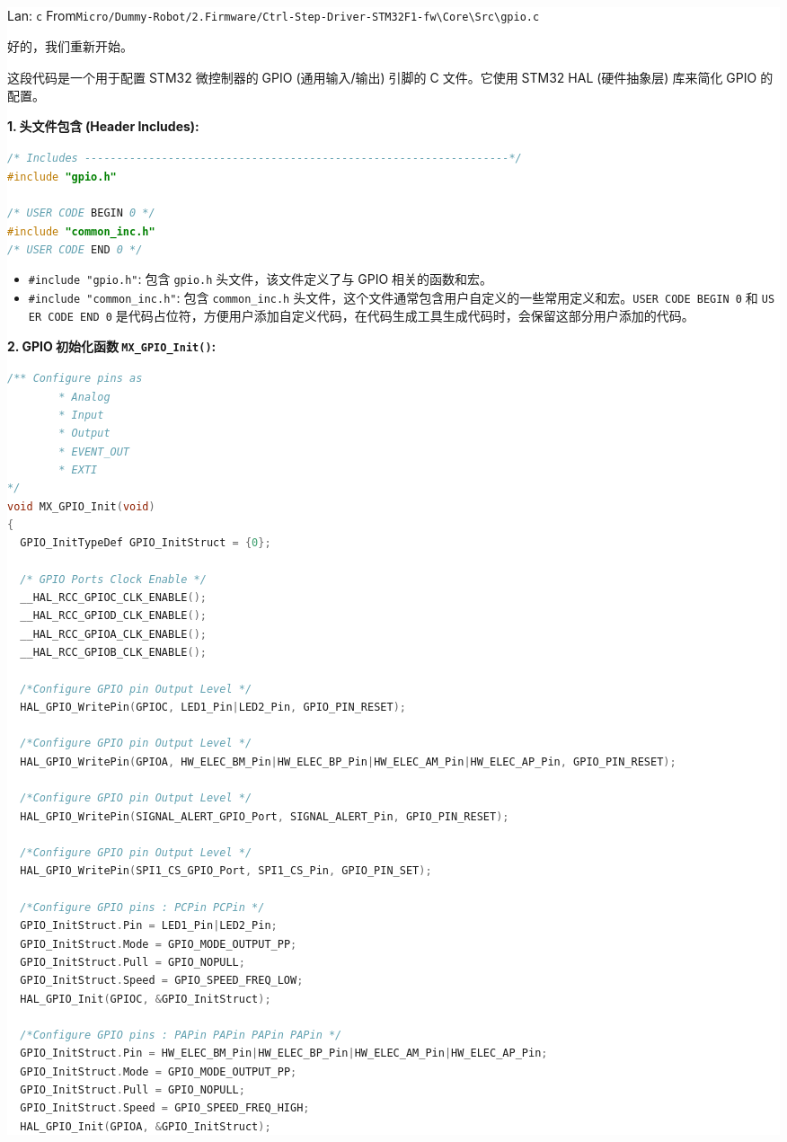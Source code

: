 Lan: `c` From`Micro/Dummy-Robot/2.Firmware/Ctrl-Step-Driver-STM32F1-fw\Core\Src\gpio.c`

好的，我们重新开始。

这段代码是一个用于配置 STM32 微控制器的 GPIO (通用输入/输出) 引脚的 C 文件。它使用 STM32 HAL (硬件抽象层) 库来简化 GPIO 的配置。

**1. 头文件包含 (Header Includes):**

```c
/* Includes ------------------------------------------------------------------*/
#include "gpio.h"

/* USER CODE BEGIN 0 */
#include "common_inc.h"
/* USER CODE END 0 */
```

*   `#include "gpio.h"`: 包含 `gpio.h` 头文件，该文件定义了与 GPIO 相关的函数和宏。
*   `#include "common_inc.h"`:  包含 `common_inc.h` 头文件，这个文件通常包含用户自定义的一些常用定义和宏。`USER CODE BEGIN 0` 和 `USER CODE END 0` 是代码占位符，方便用户添加自定义代码，在代码生成工具生成代码时，会保留这部分用户添加的代码。

**2. GPIO 初始化函数 `MX_GPIO_Init()`:**

```c
/** Configure pins as
        * Analog
        * Input
        * Output
        * EVENT_OUT
        * EXTI
*/
void MX_GPIO_Init(void)
{
  GPIO_InitTypeDef GPIO_InitStruct = {0};

  /* GPIO Ports Clock Enable */
  __HAL_RCC_GPIOC_CLK_ENABLE();
  __HAL_RCC_GPIOD_CLK_ENABLE();
  __HAL_RCC_GPIOA_CLK_ENABLE();
  __HAL_RCC_GPIOB_CLK_ENABLE();

  /*Configure GPIO pin Output Level */
  HAL_GPIO_WritePin(GPIOC, LED1_Pin|LED2_Pin, GPIO_PIN_RESET);

  /*Configure GPIO pin Output Level */
  HAL_GPIO_WritePin(GPIOA, HW_ELEC_BM_Pin|HW_ELEC_BP_Pin|HW_ELEC_AM_Pin|HW_ELEC_AP_Pin, GPIO_PIN_RESET);

  /*Configure GPIO pin Output Level */
  HAL_GPIO_WritePin(SIGNAL_ALERT_GPIO_Port, SIGNAL_ALERT_Pin, GPIO_PIN_RESET);

  /*Configure GPIO pin Output Level */
  HAL_GPIO_WritePin(SPI1_CS_GPIO_Port, SPI1_CS_Pin, GPIO_PIN_SET);

  /*Configure GPIO pins : PCPin PCPin */
  GPIO_InitStruct.Pin = LED1_Pin|LED2_Pin;
  GPIO_InitStruct.Mode = GPIO_MODE_OUTPUT_PP;
  GPIO_InitStruct.Pull = GPIO_NOPULL;
  GPIO_InitStruct.Speed = GPIO_SPEED_FREQ_LOW;
  HAL_GPIO_Init(GPIOC, &GPIO_InitStruct);

  /*Configure GPIO pins : PAPin PAPin PAPin PAPin */
  GPIO_InitStruct.Pin = HW_ELEC_BM_Pin|HW_ELEC_BP_Pin|HW_ELEC_AM_Pin|HW_ELEC_AP_Pin;
  GPIO_InitStruct.Mode = GPIO_MODE_OUTPUT_PP;
  GPIO_InitStruct.Pull = GPIO_NOPULL;
  GPIO_InitStruct.Speed = GPIO_SPEED_FREQ_HIGH;
  HAL_GPIO_Init(GPIOA, &GPIO_InitStruct);
```